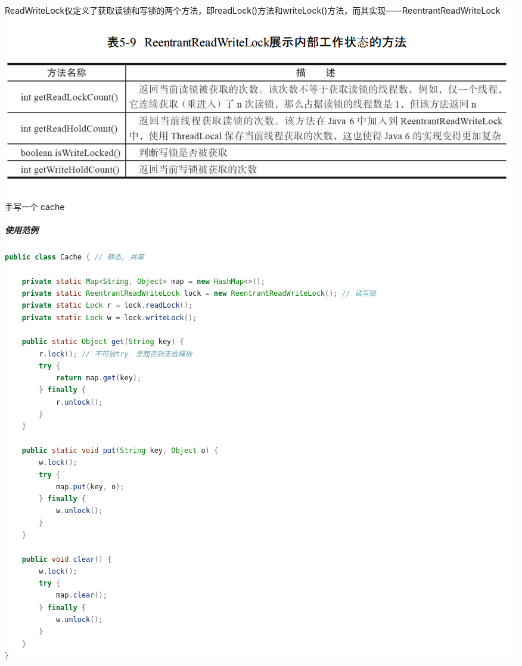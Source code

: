 ReadWriteLock仅定义了获取读锁和写锁的两个方法，即readLock()方法和writeLock()方法，而其实现——ReentrantReadWriteLock

![](pic/bf20.png)

手写一个 cache
##### 使用范例
```java
public class Cache { // 静态, 共享

    private static Map<String, Object> map = new HashMap<>();
    private static ReentrantReadWriteLock lock = new ReentrantReadWriteLock(); // 读写锁
    private static Lock r = lock.readLock();
    private static Lock w = lock.writeLock();

    public static Object get(String key) {
        r.lock(); // 不可放try　里面否则无故释放
        try {
            return map.get(key);
        } finally {
            r.unlock();
        }
    }

    public static void put(String key, Object o) {
        w.lock();
        try {
            map.put(key, o);
        } finally {
            w.unlock();
        }
    }

    public void clear() {
        w.lock();
        try {
            map.clear();
        } finally {
            w.unlock();
        }
    }
}
```
